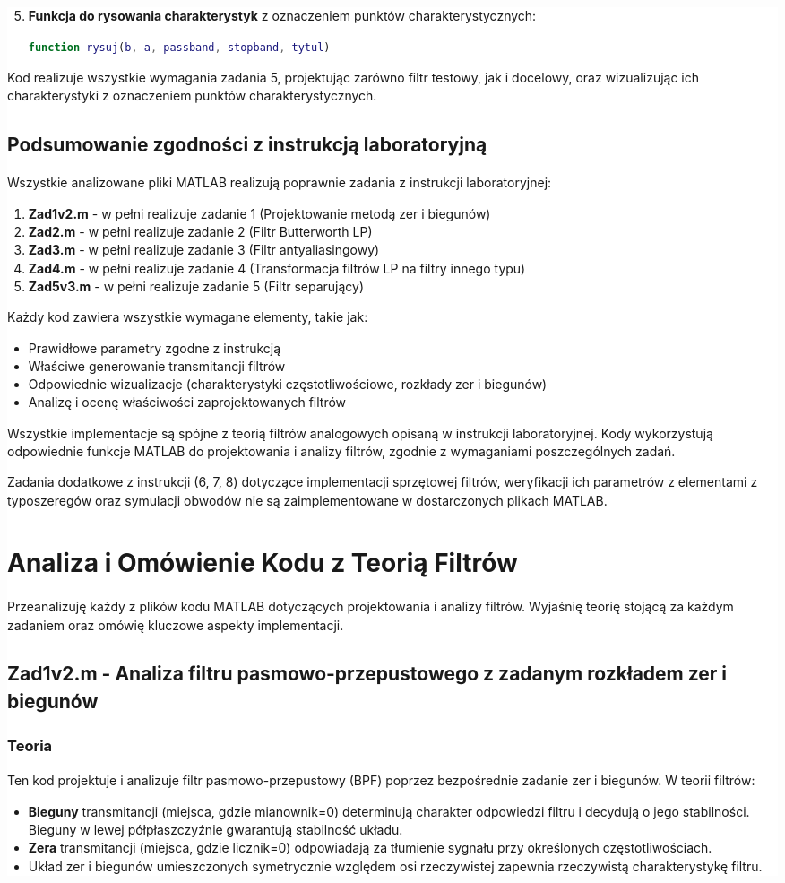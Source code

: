 5. **Funkcja do rysowania charakterystyk** z oznaczeniem punktów charakterystycznych:
    
    ```matlab
    function rysuj(b, a, passband, stopband, tytul)
    ```
    

Kod realizuje wszystkie wymagania zadania 5, projektując zarówno filtr testowy, jak i docelowy, oraz wizualizując ich charakterystyki z oznaczeniem punktów charakterystycznych.

## Podsumowanie zgodności z instrukcją laboratoryjną

Wszystkie analizowane pliki MATLAB realizują poprawnie zadania z instrukcji laboratoryjnej:

1. **Zad1v2.m** - w pełni realizuje zadanie 1 (Projektowanie metodą zer i biegunów)
2. **Zad2.m** - w pełni realizuje zadanie 2 (Filtr Butterworth LP)
3. **Zad3.m** - w pełni realizuje zadanie 3 (Filtr antyaliasingowy)
4. **Zad4.m** - w pełni realizuje zadanie 4 (Transformacja filtrów LP na filtry innego typu)
5. **Zad5v3.m** - w pełni realizuje zadanie 5 (Filtr separujący)

Każdy kod zawiera wszystkie wymagane elementy, takie jak:

- Prawidłowe parametry zgodne z instrukcją
- Właściwe generowanie transmitancji filtrów
- Odpowiednie wizualizacje (charakterystyki częstotliwościowe, rozkłady zer i biegunów)
- Analizę i ocenę właściwości zaprojektowanych filtrów

Wszystkie implementacje są spójne z teorią filtrów analogowych opisaną w instrukcji laboratoryjnej. Kody wykorzystują odpowiednie funkcje MATLAB do projektowania i analizy filtrów, zgodnie z wymaganiami poszczególnych zadań.

Zadania dodatkowe z instrukcji (6, 7, 8) dotyczące implementacji sprzętowej filtrów, weryfikacji ich parametrów z elementami z typoszeregów oraz symulacji obwodów nie są zaimplementowane w dostarczonych plikach MATLAB.


# Analiza i Omówienie Kodu z Teorią Filtrów

Przeanalizuję każdy z plików kodu MATLAB dotyczących projektowania i analizy filtrów. Wyjaśnię teorię stojącą za każdym zadaniem oraz omówię kluczowe aspekty implementacji.

## Zad1v2.m - Analiza filtru pasmowo-przepustowego z zadanym rozkładem zer i biegunów

### Teoria

Ten kod projektuje i analizuje filtr pasmowo-przepustowy (BPF) poprzez bezpośrednie zadanie zer i biegunów. W teorii filtrów:

- **Bieguny** transmitancji (miejsca, gdzie mianownik=0) determinują charakter odpowiedzi filtru i decydują o jego stabilności. Bieguny w lewej półpłaszczyźnie gwarantują stabilność układu.
- **Zera** transmitancji (miejsca, gdzie licznik=0) odpowiadają za tłumienie sygnału przy określonych częstotliwościach.
- Układ zer i biegunów umieszczonych symetrycznie względem osi rzeczywistej zapewnia rzeczywistą charakterystykę filtru.
